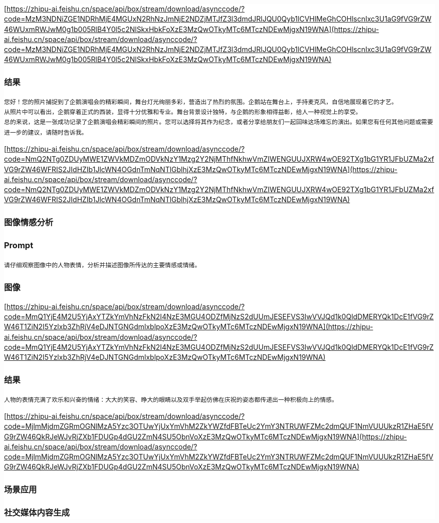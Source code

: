 [https://zhipu-ai.feishu.cn/space/api/box/stream/download/asynccode/?code=MzM3NDNiZGE1NDRhMjE4MGUxN2RhNzJmNjE2NDZjMTJfZ3l3dmdJRlJQU0Qyb1lCVHlMeGhCOHlscnIxc3U1aG9fVG9rZW46WUxmRWJwM0g1b005RlB4Y0l5c2NlSkxHbkFoXzE3MzQwOTkyMTc6MTczNDEwMjgxN19WNA](https://zhipu-ai.feishu.cn/space/api/box/stream/download/asynccode/?code=MzM3NDNiZGE1NDRhMjE4MGUxN2RhNzJmNjE2NDZjMTJfZ3l3dmdJRlJQU0Qyb1lCVHlMeGhCOHlscnIxc3U1aG9fVG9rZW46WUxmRWJwM0g1b005RlB4Y0l5c2NlSkxHbkFoXzE3MzQwOTkyMTc6MTczNDEwMjgxN19WNA)

### 结果

```
您好！您的照片捕捉到了企鹅演唱会的精彩瞬间，舞台灯光绚丽多彩，营造出了热烈的氛围。企鹅站在舞台上，手持麦克风，自信地展现着它的才艺。
从照片中可以看出，企鹅穿着正式的西装，显得十分优雅和专业。舞台背景设计独特，与企鹅的形象相得益彰，给人一种视觉上的享受。
总的来说，这是一张成功记录了企鹅演唱会精彩瞬间的照片。您可以选择将其作为纪念，或者分享给朋友们一起回味这场难忘的演出。如果您有任何其他问题或需要进一步的建议，请随时告诉我。

```

[https://zhipu-ai.feishu.cn/space/api/box/stream/download/asynccode/?code=NmQ2NTg0ZDUyMWE1ZWVkMDZmODVkNzY1Mzg2Y2NjMThfNkhwVmZIWENGUUJXRW4wOE92TXg1bG1YR1JFbUZMa2xfVG9rZW46WFRIS2JIdHZIb1JlcWN4OGdnTmNqNTlGblhjXzE3MzQwOTkyMTc6MTczNDEwMjgxN19WNA](https://zhipu-ai.feishu.cn/space/api/box/stream/download/asynccode/?code=NmQ2NTg0ZDUyMWE1ZWVkMDZmODVkNzY1Mzg2Y2NjMThfNkhwVmZIWENGUUJXRW4wOE92TXg1bG1YR1JFbUZMa2xfVG9rZW46WFRIS2JIdHZIb1JlcWN4OGdnTmNqNTlGblhjXzE3MzQwOTkyMTc6MTczNDEwMjgxN19WNA)

### 图像情感分析

### Prompt

```
请仔细观察图像中的人物表情，分析并描述图像所传达的主要情感或情绪。

```

### 图像

[https://zhipu-ai.feishu.cn/space/api/box/stream/download/asynccode/?code=MmQ1YjE4M2U5YjAxYTZkYmVhNzFkN2I4NzE3MGU4ODZfMjNzS2dUUmJESEFVS3IwVVJQd1k0QldDMERYQk1DcE1fVG9rZW46T1ZiN2I5Yzlxb3ZhRjV4eDJNTGNGdmlxblpoXzE3MzQwOTkyMTc6MTczNDEwMjgxN19WNA](https://zhipu-ai.feishu.cn/space/api/box/stream/download/asynccode/?code=MmQ1YjE4M2U5YjAxYTZkYmVhNzFkN2I4NzE3MGU4ODZfMjNzS2dUUmJESEFVS3IwVVJQd1k0QldDMERYQk1DcE1fVG9rZW46T1ZiN2I5Yzlxb3ZhRjV4eDJNTGNGdmlxblpoXzE3MzQwOTkyMTc6MTczNDEwMjgxN19WNA)

### 结果

```
人物的表情充满了欢乐和兴奋的情绪：大大的笑容、睁大的眼睛以及双手举起仿佛在庆祝的姿态都传递出一种积极向上的情感。

```

[https://zhipu-ai.feishu.cn/space/api/box/stream/download/asynccode/?code=MjlmMjdmZGRmOGNlMzA5Yzc3OTUwYjUxYmVhM2ZkYWZfdFBTeUc2YmY3NTRUWFZMc2dmQUF1NmVUUUkzR1ZHaE5fVG9rZW46QkRJeWJvRjZXb1FDUGp4dGU2ZmN4SU5ObnVoXzE3MzQwOTkyMTc6MTczNDEwMjgxN19WNA](https://zhipu-ai.feishu.cn/space/api/box/stream/download/asynccode/?code=MjlmMjdmZGRmOGNlMzA5Yzc3OTUwYjUxYmVhM2ZkYWZfdFBTeUc2YmY3NTRUWFZMc2dmQUF1NmVUUUkzR1ZHaE5fVG9rZW46QkRJeWJvRjZXb1FDUGp4dGU2ZmN4SU5ObnVoXzE3MzQwOTkyMTc6MTczNDEwMjgxN19WNA)

### 场景应用

### 社交媒体内容生成
